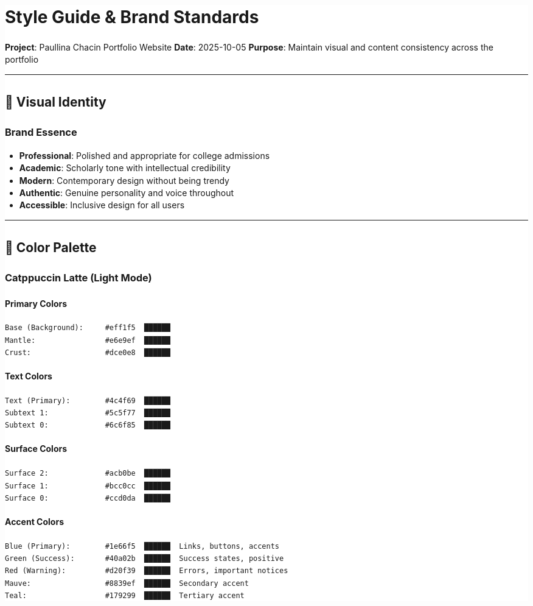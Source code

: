 # Style Guide & Brand Standards

**Project**: Paullina Chacin Portfolio Website
**Date**: 2025-10-05
**Purpose**: Maintain visual and content consistency across the portfolio

---

## 🎨 Visual Identity

### Brand Essence
- **Professional**: Polished and appropriate for college admissions
- **Academic**: Scholarly tone with intellectual credibility
- **Modern**: Contemporary design without being trendy
- **Authentic**: Genuine personality and voice throughout
- **Accessible**: Inclusive design for all users

---

## 🌈 Color Palette

### Catppuccin Latte (Light Mode)

#### Primary Colors
```
Base (Background):     #eff1f5  ██████
Mantle:                #e6e9ef  ██████
Crust:                 #dce0e8  ██████
```

#### Text Colors
```
Text (Primary):        #4c4f69  ██████
Subtext 1:             #5c5f77  ██████
Subtext 0:             #6c6f85  ██████
```

#### Surface Colors
```
Surface 2:             #acb0be  ██████
Surface 1:             #bcc0cc  ██████
Surface 0:             #ccd0da  ██████
```

#### Accent Colors
```
Blue (Primary):        #1e66f5  ██████  Links, buttons, accents
Green (Success):       #40a02b  ██████  Success states, positive
Red (Warning):         #d20f39  ██████  Errors, important notices
Mauve:                 #8839ef  ██████  Secondary accent
Teal:                  #179299  ██████  Tertiary accent
```
